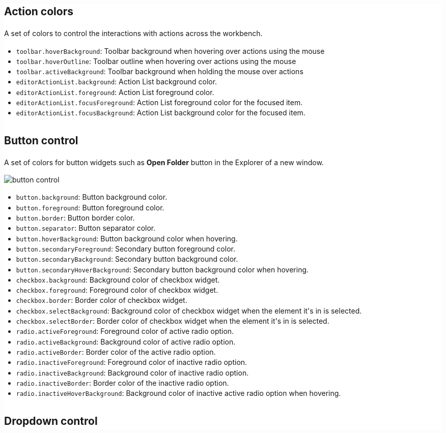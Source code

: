 ## Action colors

A set of colors to control the interactions with actions across the workbench.

-   `toolbar.hoverBackground`: Toolbar background when hovering over actions
    using the mouse
-   `toolbar.hoverOutline`: Toolbar outline when hovering over actions using the
    mouse
-   `toolbar.activeBackground`: Toolbar background when holding the mouse over
    actions
-   `editorActionList.background`: Action List background color.
-   `editorActionList.foreground`: Action List foreground color.
-   `editorActionList.focusForeground`: Action List foreground color for the
    focused item.
-   `editorActionList.focusBackground`: Action List background color for the
    focused item.

## Button control

A set of colors for button widgets such as **Open Folder** button in the
Explorer of a new window.

![button control](images/theme-color/button.png)

-   `button.background`: Button background color.
-   `button.foreground`: Button foreground color.
-   `button.border`: Button border color.
-   `button.separator`: Button separator color.
-   `button.hoverBackground`: Button background color when hovering.
-   `button.secondaryForeground`: Secondary button foreground color.
-   `button.secondaryBackground`: Secondary button background color.
-   `button.secondaryHoverBackground`: Secondary button background color when
    hovering.
-   `checkbox.background`: Background color of checkbox widget.
-   `checkbox.foreground`: Foreground color of checkbox widget.
-   `checkbox.border`: Border color of checkbox widget.
-   `checkbox.selectBackground`: Background color of checkbox widget when the
    element it's in is selected.
-   `checkbox.selectBorder`: Border color of checkbox widget when the element
    it's in is selected.
-   `radio.activeForeground`: Foreground color of active radio option.
-   `radio.activeBackground`: Background color of active radio option.
-   `radio.activeBorder`: Border color of the active radio option.
-   `radio.inactiveForeground`: Foreground color of inactive radio option.
-   `radio.inactiveBackground`: Background color of inactive radio option.
-   `radio.inactiveBorder`: Border color of the inactive radio option.
-   `radio.inactiveHoverBackground`: Background color of inactive active radio
    option when hovering.

## Dropdown control
